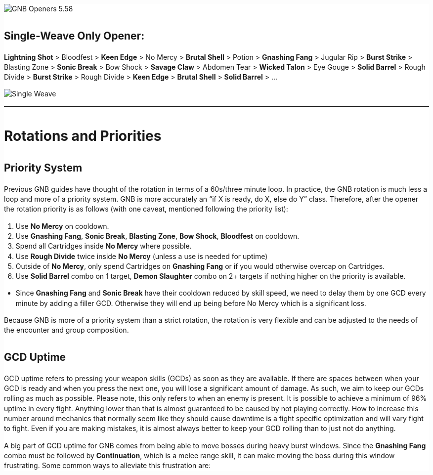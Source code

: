 ![GNB Openers 5.58](https://cdn.discordapp.com/attachments/879783273973309460/879787244028842014/GNBOpenersGraphic558.png)

## Single-Weave Only Opener:

**Lightning Shot** > Bloodfest > **Keen Edge** > No Mercy > **Brutal Shell** > Potion > **Gnashing Fang** > Jugular Rip > **Burst Strike** > Blasting Zone > **Sonic Break** > Bow Shock > **Savage Claw** > Abdomen Tear > **Wicked Talon** > Eye Gouge > **Solid Barrel** > Rough Divide > **Burst Strike** > Rough Divide > **Keen Edge** > **Brutal Shell** > **Solid Barrel** > ...

![Single Weave](https://i.imgur.com/xTzMNct.png)

- - -

# Rotations and Priorities

## Priority System

Previous GNB guides have thought of the rotation in terms of a 60s/three minute loop. In practice, the GNB rotation is much less a loop and more of a priority system. GNB is more accurately an “if X is ready, do X, else do Y” class. Therefore, after the opener the rotation priority is as follows (with one caveat, mentioned following the priority list):

1. Use **No Mercy** on cooldown.
2. Use **Gnashing Fang**, **Sonic Break**, **Blasting Zone**, **Bow Shock**, **Bloodfest** on cooldown. 
3. Spend all Cartridges inside **No Mercy** where possible. 
4. Use **Rough Divide** twice inside **No Mercy** (unless a use is needed for uptime)
5. Outside of **No Mercy**, only spend Cartridges on **Gnashing Fang** or if you would otherwise overcap on Cartridges.
6. Use **Solid Barrel** combo on 1 target, **Demon Slaughter** combo on 2+ targets if nothing higher on the priority is available. 

* Since **Gnashing Fang** and **Sonic Break** have their cooldown reduced by skill speed, we need to delay them by one GCD every minute by adding a filler GCD. Otherwise they will end up being before No Mercy which is a significant loss. 

Because GNB is more of a priority system than a strict rotation, the rotation is very flexible and can be adjusted to the needs of the encounter and group composition.

## GCD Uptime

GCD uptime refers to pressing your weapon skills (GCDs) as soon as they are available. If there are spaces between when your GCD is ready and when you press the next one, you will lose a significant amount of damage. As such, we aim to keep our GCDs rolling as much as possible. Please note, this only refers to when an enemy is present. It is possible to achieve a minimum of 96% uptime in every fight. Anything lower than that is almost guaranteed to be caused by not playing correctly. How to increase this number around mechanics that normally seem like they should cause downtime is a fight specific optimization and will vary fight to fight. Even if you are making mistakes, it is almost always better to keep your GCD rolling than to just not do anything. 

A big part of GCD uptime for GNB comes from being able to move bosses during heavy burst windows. Since the **Gnashing Fang** combo must be followed by **Continuation**, which is a melee range skill, it can make moving the boss during this window frustrating. Some common ways to alleviate this frustration are:
